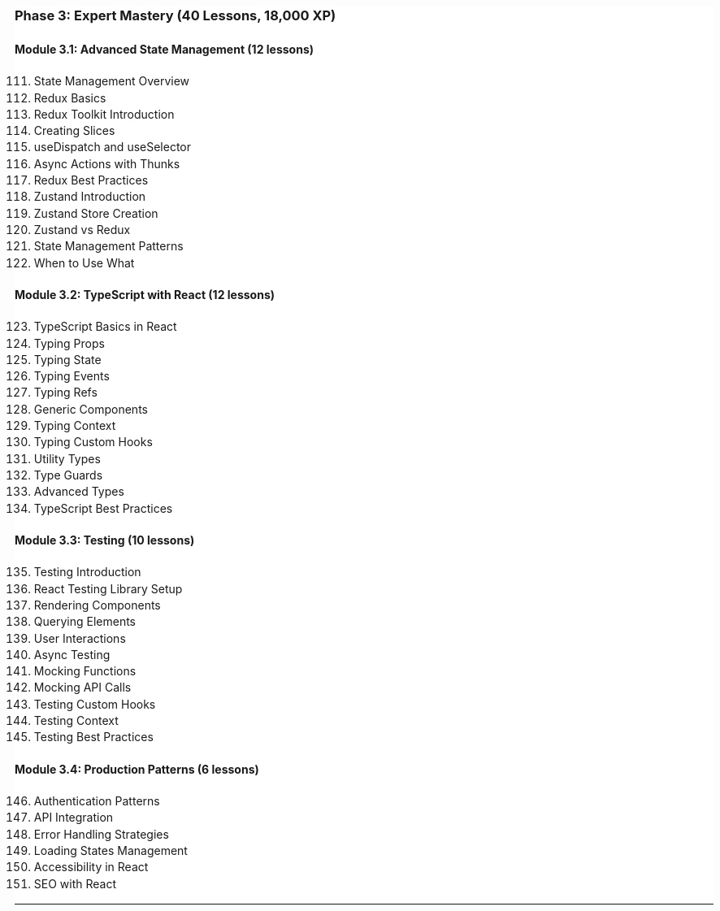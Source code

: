 
### Phase 3: Expert Mastery (40 Lessons, 18,000 XP)

#### Module 3.1: Advanced State Management (12 lessons)
111. State Management Overview
112. Redux Basics
113. Redux Toolkit Introduction
114. Creating Slices
115. useDispatch and useSelector
116. Async Actions with Thunks
117. Redux Best Practices
118. Zustand Introduction
119. Zustand Store Creation
120. Zustand vs Redux
121. State Management Patterns
122. When to Use What

#### Module 3.2: TypeScript with React (12 lessons)
123. TypeScript Basics in React
124. Typing Props
125. Typing State
126. Typing Events
127. Typing Refs
128. Generic Components
129. Typing Context
130. Typing Custom Hooks
131. Utility Types
132. Type Guards
133. Advanced Types
134. TypeScript Best Practices

#### Module 3.3: Testing (10 lessons)
135. Testing Introduction
136. React Testing Library Setup
137. Rendering Components
138. Querying Elements
139. User Interactions
140. Async Testing
141. Mocking Functions
142. Mocking API Calls
143. Testing Custom Hooks
144. Testing Context
145. Testing Best Practices

#### Module 3.4: Production Patterns (6 lessons)
146. Authentication Patterns
147. API Integration
148. Error Handling Strategies
149. Loading States Management
150. Accessibility in React
151. SEO with React

---